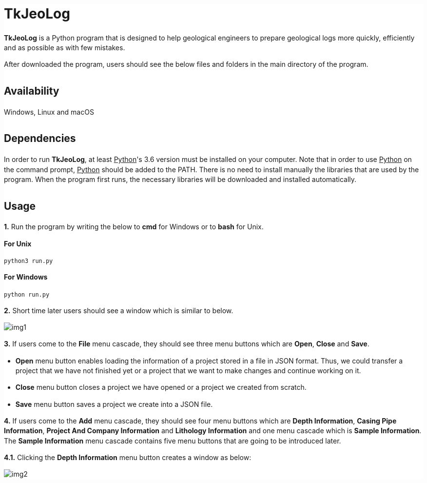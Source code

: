 # TkJeoLog

**TkJeoLog** is a Python program that is designed to help geological engineers to prepare geological logs more quickly, efficiently and as possible as with few mistakes.

After downloaded the program, users should see the below files and folders in the main directory of the program.

## Availability

Windows, Linux and macOS

## Dependencies

In order to run **TkJeoLog**, at least [Python](https://www.python.org/)'s 3.6 version must be installed on your computer. Note that in order to use [Python](https://www.python.org/) on the command prompt, [Python](https://www.python.org/) should be added to the PATH. There is no need to install manually the libraries that are used by the program. When the program first runs, the necessary libraries will be downloaded and installed automatically.

## Usage

**1.** Run the program by writing the below to **cmd** for Windows or to **bash** for Unix.

**For Unix**

    python3 run.py

**For Windows**

    python run.py
    
**2.** Short time later users should see a window which is similar to below.

![img1](https://user-images.githubusercontent.com/29302909/97030587-a640a000-1567-11eb-8dc6-e2c3573f6c76.png)

**3.** If users come to the **File** menu cascade, they should see three menu buttons which are **Open**, **Close** and **Save**.

- **Open** menu button enables loading the information of a project stored in a file in JSON format. Thus, we could transfer a project that we have not finished yet or a project that we want to make changes and continue working on it.

- **Close** menu button closes a project we have opened or a project we created from scratch.

- **Save** menu button saves a project we create into a JSON file.

**4.** If users come to the **Add** menu cascade, they should see four menu buttons which are **Depth Information**, **Casing Pipe Information**, **Project And Company Information** and **Lithology Information** and one menu cascade which is **Sample Information**. The **Sample Information** menu cascade contains five menu buttons that are going to be introduced later.

**4.1.** Clicking the **Depth Information** menu button creates a window as below:

![img2](https://user-images.githubusercontent.com/29302909/97031833-8ad69480-1569-11eb-8f4c-8f6c548fde3f.png)
